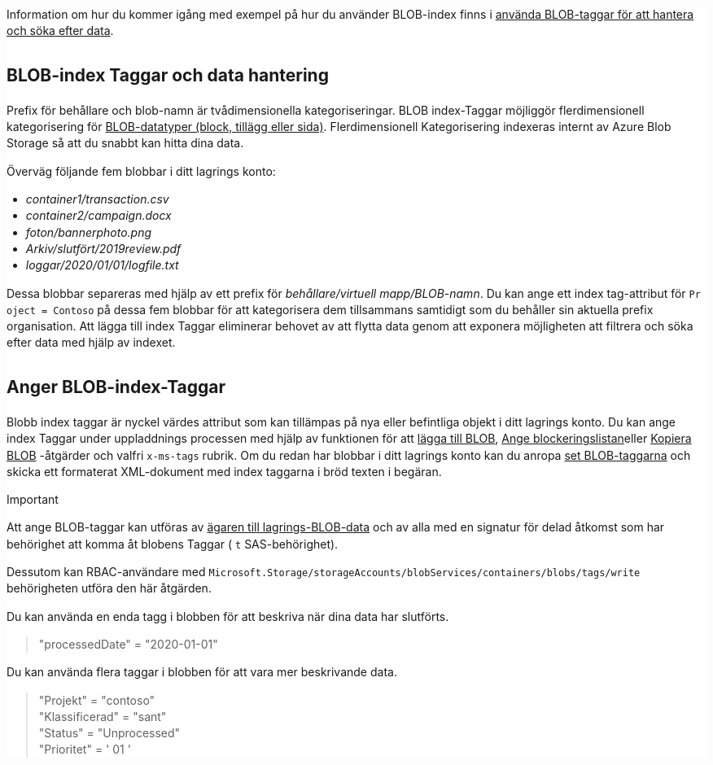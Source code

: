 Information om hur du kommer igång med exempel på hur du använder BLOB-index finns i [använda BLOB-taggar för att hantera och söka efter data](storage-blob-index-how-to.md).

## <a name="blob-index-tags-and-data-management"></a>BLOB-index Taggar och data hantering

Prefix för behållare och blob-namn är tvådimensionella kategoriseringar. BLOB index-Taggar möjliggör flerdimensionell kategorisering för [BLOB-datatyper (block, tillägg eller sida)](/rest/api/storageservices/understanding-block-blobs--append-blobs--and-page-blobs). Flerdimensionell Kategorisering indexeras internt av Azure Blob Storage så att du snabbt kan hitta dina data.

Överväg följande fem blobbar i ditt lagrings konto:

- *container1/transaction.csv*
- *container2/campaign.docx*
- *foton/bannerphoto.png*
- *Arkiv/slutfört/2019review.pdf*
- *loggar/2020/01/01/logfile.txt*

Dessa blobbar separeras med hjälp av ett prefix för *behållare/virtuell mapp/BLOB-namn*. Du kan ange ett index tag-attribut för `Project = Contoso` på dessa fem blobbar för att kategorisera dem tillsammans samtidigt som du behåller sin aktuella prefix organisation. Att lägga till index Taggar eliminerar behovet av att flytta data genom att exponera möjligheten att filtrera och söka efter data med hjälp av indexet.

## <a name="setting-blob-index-tags"></a>Anger BLOB-index-Taggar

Blobb index taggar är nyckel värdes attribut som kan tillämpas på nya eller befintliga objekt i ditt lagrings konto. Du kan ange index Taggar under uppladdnings processen med hjälp av funktionen för att [lägga till BLOB](/rest/api/storageservices/put-blob), [Ange blockeringslistan](/rest/api/storageservices/put-block-list)eller [Kopiera BLOB](/rest/api/storageservices/copy-blob) -åtgärder och valfri `x-ms-tags` rubrik. Om du redan har blobbar i ditt lagrings konto kan du anropa [set BLOB-taggarna](/rest/api/storageservices/set-blob-tags) och skicka ett formaterat XML-dokument med index taggarna i bröd texten i begäran.

> [!IMPORTANT]
> Att ange BLOB-taggar kan utföras av [ägaren till lagrings-BLOB-data](../../role-based-access-control/built-in-roles.md#storage-blob-data-owner) och av alla med en signatur för delad åtkomst som har behörighet att komma åt blobens Taggar ( `t` SAS-behörighet).
>
> Dessutom kan RBAC-användare med `Microsoft.Storage/storageAccounts/blobServices/containers/blobs/tags/write` behörigheten utföra den här åtgärden.

Du kan använda en enda tagg i blobben för att beskriva när dina data har slutförts.

> "processedDate" = "2020-01-01"

Du kan använda flera taggar i blobben för att vara mer beskrivande data.

> "Projekt" = "contoso"  
> "Klassificerad" = "sant"  
> "Status" = "Unprocessed"  
> "Prioritet" = ' 01 '
